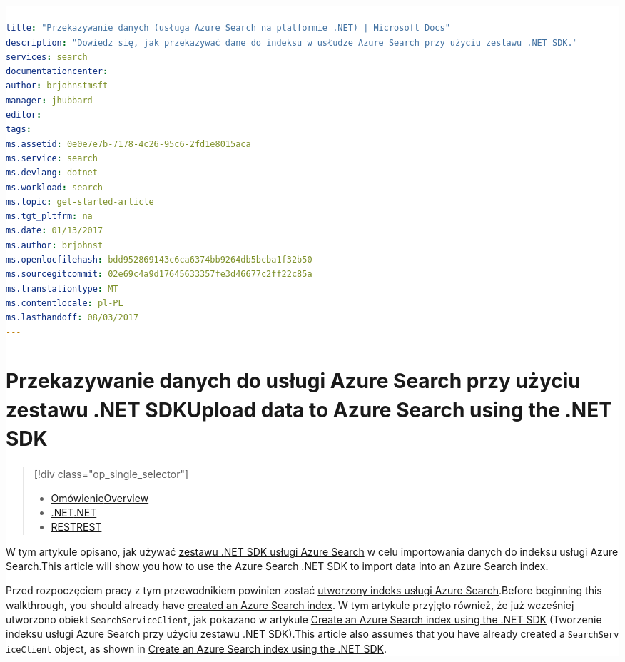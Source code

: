 ```yaml
---
title: "Przekazywanie danych (usługa Azure Search na platformie .NET) | Microsoft Docs"
description: "Dowiedz się, jak przekazywać dane do indeksu w usłudze Azure Search przy użyciu zestawu .NET SDK."
services: search
documentationcenter: 
author: brjohnstmsft
manager: jhubbard
editor: 
tags: 
ms.assetid: 0e0e7e7b-7178-4c26-95c6-2fd1e8015aca
ms.service: search
ms.devlang: dotnet
ms.workload: search
ms.topic: get-started-article
ms.tgt_pltfrm: na
ms.date: 01/13/2017
ms.author: brjohnst
ms.openlocfilehash: bdd952869143c6ca6374bb9264db5bcba1f32b50
ms.sourcegitcommit: 02e69c4a9d17645633357fe3d46677c2ff22c85a
ms.translationtype: MT
ms.contentlocale: pl-PL
ms.lasthandoff: 08/03/2017
---
```

# <a name="upload-data-to-azure-search-using-the-net-sdk"></a><span data-ttu-id="deba9-103">Przekazywanie danych do usługi Azure Search przy użyciu zestawu .NET SDK</span><span class="sxs-lookup"><span data-stu-id="deba9-103">Upload data to Azure Search using the .NET SDK</span></span>
> [!div class="op_single_selector"]
> * [<span data-ttu-id="deba9-104">Omówienie</span><span class="sxs-lookup"><span data-stu-id="deba9-104">Overview</span></span>](search-what-is-data-import.md)
> * [<span data-ttu-id="deba9-105">.NET</span><span class="sxs-lookup"><span data-stu-id="deba9-105">.NET</span></span>](search-import-data-dotnet.md)
> * [<span data-ttu-id="deba9-106">REST</span><span class="sxs-lookup"><span data-stu-id="deba9-106">REST</span></span>](search-import-data-rest-api.md)
> 
> 

<span data-ttu-id="deba9-107">W tym artykule opisano, jak używać [zestawu .NET SDK usługi Azure Search](https://aka.ms/search-sdk) w celu importowania danych do indeksu usługi Azure Search.</span><span class="sxs-lookup"><span data-stu-id="deba9-107">This article will show you how to use the [Azure Search .NET SDK](https://aka.ms/search-sdk) to import data into an Azure Search index.</span></span>

<span data-ttu-id="deba9-108">Przed rozpoczęciem pracy z tym przewodnikiem powinien zostać [utworzony indeks usługi Azure Search](search-what-is-an-index.md).</span><span class="sxs-lookup"><span data-stu-id="deba9-108">Before beginning this walkthrough, you should already have [created an Azure Search index](search-what-is-an-index.md).</span></span> <span data-ttu-id="deba9-109">W tym artykule przyjęto również, że już wcześniej utworzono obiekt `SearchServiceClient`, jak pokazano w artykule [Create an Azure Search index using the .NET SDK](search-create-index-dotnet.md#CreateSearchServiceClient) (Tworzenie indeksu usługi Azure Search przy użyciu zestawu .NET SDK).</span><span class="sxs-lookup"><span data-stu-id="deba9-109">This article also assumes that you have already created a `SearchServiceClient` object, as shown in [Create an Azure Search index using the .NET SDK](search-create-index-dotnet.md#CreateSearchServiceClient).</span></span>
